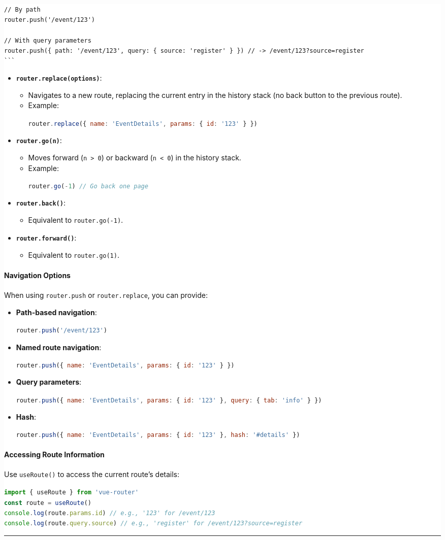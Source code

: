     // By path
    router.push('/event/123')

    // With query parameters
    router.push({ path: '/event/123', query: { source: 'register' } }) // -> /event/123?source=register
    ```

- **`router.replace(options)`**:
  - Navigates to a new route, replacing the current entry in the history stack (no back button to the previous route).
  - Example:
    ```javascript
    router.replace({ name: 'EventDetails', params: { id: '123' } })
    ```

- **`router.go(n)`**:
  - Moves forward (`n > 0`) or backward (`n < 0`) in the history stack.
  - Example:
    ```javascript
    router.go(-1) // Go back one page
    ```

- **`router.back()`**:
  - Equivalent to `router.go(-1)`.

- **`router.forward()`**:
  - Equivalent to `router.go(1)`.

#### Navigation Options
When using `router.push` or `router.replace`, you can provide:

- **Path-based navigation**:
  ```javascript
  router.push('/event/123')
  ```

- **Named route navigation**:
  ```javascript
  router.push({ name: 'EventDetails', params: { id: '123' } })
  ```

- **Query parameters**:
  ```javascript
  router.push({ name: 'EventDetails', params: { id: '123' }, query: { tab: 'info' } })
  ```

- **Hash**:
  ```javascript
  router.push({ name: 'EventDetails', params: { id: '123' }, hash: '#details' })
  ```

#### Accessing Route Information
Use `useRoute()` to access the current route’s details:

```javascript
import { useRoute } from 'vue-router'
const route = useRoute()
console.log(route.params.id) // e.g., '123' for /event/123
console.log(route.query.source) // e.g., 'register' for /event/123?source=register
```

---